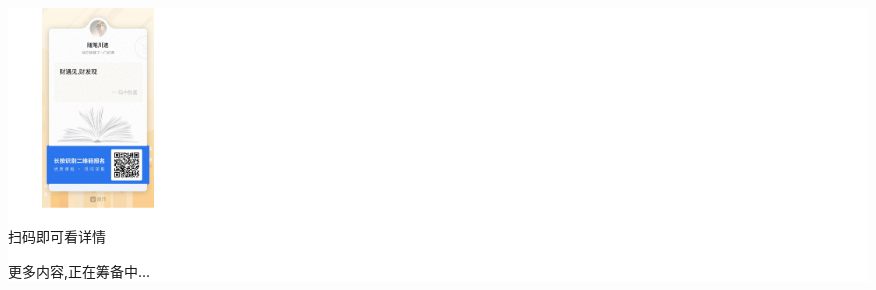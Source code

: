    <img class="medium-zoom lazy" loading="lazy" src="./images/caishang.jpg" alt="财富课" width="180" height="200" />
  <p>扫码即可看详情</p>
  <p>更多内容,正在筹备中...</p>
  </div>
